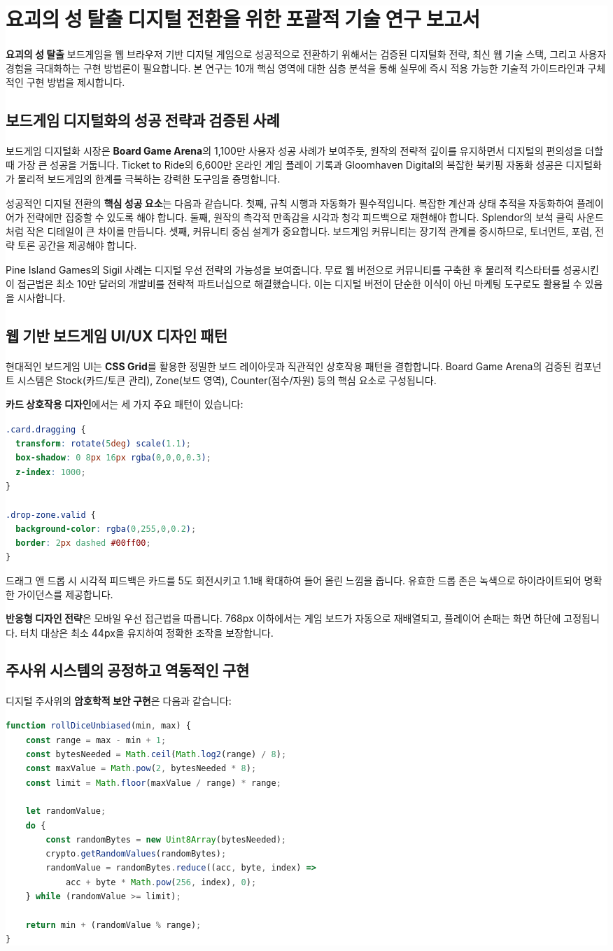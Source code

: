 # 요괴의 성 탈출 디지털 전환을 위한 포괄적 기술 연구 보고서

**요괴의 성 탈출** 보드게임을 웹 브라우저 기반 디지털 게임으로 성공적으로 전환하기 위해서는 검증된 디지털화 전략, 최신 웹 기술 스택, 그리고 사용자 경험을 극대화하는 구현 방법론이 필요합니다. 본 연구는 10개 핵심 영역에 대한 심층 분석을 통해 실무에 즉시 적용 가능한 기술적 가이드라인과 구체적인 구현 방법을 제시합니다.

## 보드게임 디지털화의 성공 전략과 검증된 사례

보드게임 디지털화 시장은 **Board Game Arena**의 1,100만 사용자 성공 사례가 보여주듯, 원작의 전략적 깊이를 유지하면서 디지털의 편의성을 더할 때 가장 큰 성공을 거둡니다. Ticket to Ride의 6,600만 온라인 게임 플레이 기록과 Gloomhaven Digital의 복잡한 북키핑 자동화 성공은 디지털화가 물리적 보드게임의 한계를 극복하는 강력한 도구임을 증명합니다.

성공적인 디지털 전환의 **핵심 성공 요소**는 다음과 같습니다. 첫째, 규칙 시행과 자동화가 필수적입니다. 복잡한 계산과 상태 추적을 자동화하여 플레이어가 전략에만 집중할 수 있도록 해야 합니다. 둘째, 원작의 촉각적 만족감을 시각과 청각 피드백으로 재현해야 합니다. Splendor의 보석 클릭 사운드처럼 작은 디테일이 큰 차이를 만듭니다. 셋째, 커뮤니티 중심 설계가 중요합니다. 보드게임 커뮤니티는 장기적 관계를 중시하므로, 토너먼트, 포럼, 전략 토론 공간을 제공해야 합니다.

Pine Island Games의 Sigil 사례는 디지털 우선 전략의 가능성을 보여줍니다. 무료 웹 버전으로 커뮤니티를 구축한 후 물리적 킥스타터를 성공시킨 이 접근법은 최소 10만 달러의 개발비를 전략적 파트너십으로 해결했습니다. 이는 디지털 버전이 단순한 이식이 아닌 마케팅 도구로도 활용될 수 있음을 시사합니다.

## 웹 기반 보드게임 UI/UX 디자인 패턴

현대적인 보드게임 UI는 **CSS Grid**를 활용한 정밀한 보드 레이아웃과 직관적인 상호작용 패턴을 결합합니다. Board Game Arena의 검증된 컴포넌트 시스템은 Stock(카드/토큰 관리), Zone(보드 영역), Counter(점수/자원) 등의 핵심 요소로 구성됩니다.

**카드 상호작용 디자인**에서는 세 가지 주요 패턴이 있습니다:

```css
.card.dragging {
  transform: rotate(5deg) scale(1.1);
  box-shadow: 0 8px 16px rgba(0,0,0,0.3);
  z-index: 1000;
}

.drop-zone.valid {
  background-color: rgba(0,255,0,0.2);
  border: 2px dashed #00ff00;
}
```

드래그 앤 드롭 시 시각적 피드백은 카드를 5도 회전시키고 1.1배 확대하여 들어 올린 느낌을 줍니다. 유효한 드롭 존은 녹색으로 하이라이트되어 명확한 가이던스를 제공합니다.

**반응형 디자인 전략**은 모바일 우선 접근법을 따릅니다. 768px 이하에서는 게임 보드가 자동으로 재배열되고, 플레이어 손패는 화면 하단에 고정됩니다. 터치 대상은 최소 44px을 유지하여 정확한 조작을 보장합니다.

## 주사위 시스템의 공정하고 역동적인 구현

디지털 주사위의 **암호학적 보안 구현**은 다음과 같습니다:

```javascript
function rollDiceUnbiased(min, max) {
    const range = max - min + 1;
    const bytesNeeded = Math.ceil(Math.log2(range) / 8);
    const maxValue = Math.pow(2, bytesNeeded * 8);
    const limit = Math.floor(maxValue / range) * range;
    
    let randomValue;
    do {
        const randomBytes = new Uint8Array(bytesNeeded);
        crypto.getRandomValues(randomBytes);
        randomValue = randomBytes.reduce((acc, byte, index) => 
            acc + byte * Math.pow(256, index), 0);
    } while (randomValue >= limit);
    
    return min + (randomValue % range);
}
```
